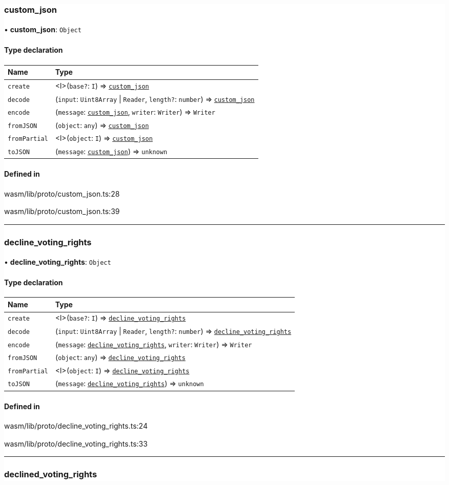 ### custom\_json

• **custom\_json**: `Object`

#### Type declaration

| Name | Type |
| :------ | :------ |
| `create` | \<I\>(`base?`: `I`) => [`custom_json`](#custom_json) |
| `decode` | (`input`: `Uint8Array` \| `Reader`, `length?`: `number`) => [`custom_json`](#custom_json) |
| `encode` | (`message`: [`custom_json`](#custom_json), `writer`: `Writer`) => `Writer` |
| `fromJSON` | (`object`: `any`) => [`custom_json`](#custom_json) |
| `fromPartial` | \<I\>(`object`: `I`) => [`custom_json`](#custom_json) |
| `toJSON` | (`message`: [`custom_json`](#custom_json)) => `unknown` |

#### Defined in

wasm/lib/proto/custom_json.ts:28

wasm/lib/proto/custom_json.ts:39

___

### decline\_voting\_rights

• **decline\_voting\_rights**: `Object`

#### Type declaration

| Name | Type |
| :------ | :------ |
| `create` | \<I\>(`base?`: `I`) => [`decline_voting_rights`](#decline_voting_rights) |
| `decode` | (`input`: `Uint8Array` \| `Reader`, `length?`: `number`) => [`decline_voting_rights`](#decline_voting_rights) |
| `encode` | (`message`: [`decline_voting_rights`](#decline_voting_rights), `writer`: `Writer`) => `Writer` |
| `fromJSON` | (`object`: `any`) => [`decline_voting_rights`](#decline_voting_rights) |
| `fromPartial` | \<I\>(`object`: `I`) => [`decline_voting_rights`](#decline_voting_rights) |
| `toJSON` | (`message`: [`decline_voting_rights`](#decline_voting_rights)) => `unknown` |

#### Defined in

wasm/lib/proto/decline_voting_rights.ts:24

wasm/lib/proto/decline_voting_rights.ts:33

___

### declined\_voting\_rights
